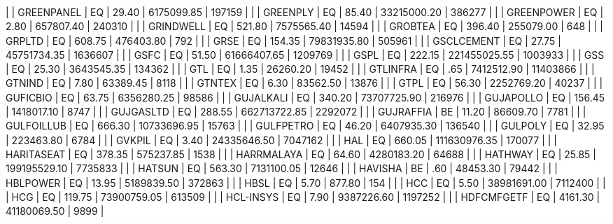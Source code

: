 |  | GREENPANEL | EQ | 29.40 | 6175099.85 | 197159 |
|  | GREENPLY | EQ | 85.40 | 33215000.20 | 386277 |
|  | GREENPOWER | EQ | 2.80 | 657807.40 | 240310 |
|  | GRINDWELL | EQ | 521.80 | 7575565.40 | 14594 |
|  | GROBTEA | EQ | 396.40 | 255079.00 | 648 |
|  | GRPLTD | EQ | 608.75 | 476403.80 | 792 |
|  | GRSE | EQ | 154.35 | 79831935.80 | 505961 |
|  | GSCLCEMENT | EQ | 27.75 | 45751734.35 | 1636607 |
|  | GSFC | EQ | 51.50 | 61666407.65 | 1209769 |
|  | GSPL | EQ | 222.15 | 221455025.55 | 1003933 |
|  | GSS | EQ | 25.30 | 3643545.35 | 134362 |
|  | GTL | EQ | 1.35 | 26260.20 | 19452 |
|  | GTLINFRA | EQ | .65 | 7412512.90 | 11403866 |
|  | GTNIND | EQ | 7.80 | 63389.45 | 8118 |
|  | GTNTEX | EQ | 6.30 | 83562.50 | 13876 |
|  | GTPL | EQ | 56.30 | 2252769.20 | 40237 |
|  | GUFICBIO | EQ | 63.75 | 6356280.25 | 98586 |
|  | GUJALKALI | EQ | 340.20 | 73707725.90 | 216976 |
|  | GUJAPOLLO | EQ | 156.45 | 1418017.10 | 8747 |
|  | GUJGASLTD | EQ | 288.55 | 662713722.85 | 2292072 |
|  | GUJRAFFIA | BE | 11.20 | 86609.70 | 7781 |
|  | GULFOILLUB | EQ | 666.30 | 10733696.95 | 15763 |
|  | GULFPETRO | EQ | 46.20 | 6407935.30 | 136540 |
|  | GULPOLY | EQ | 32.95 | 223463.80 | 6784 |
|  | GVKPIL | EQ | 3.40 | 24335646.50 | 7047162 |
|  | HAL | EQ | 660.05 | 111630976.35 | 170077 |
|  | HARITASEAT | EQ | 378.35 | 575237.85 | 1538 |
|  | HARRMALAYA | EQ | 64.60 | 4280183.20 | 64688 |
|  | HATHWAY | EQ | 25.85 | 199195529.10 | 7735833 |
|  | HATSUN | EQ | 563.30 | 7131100.05 | 12646 |
|  | HAVISHA | BE | .60 | 48453.30 | 79442 |
|  | HBLPOWER | EQ | 13.95 | 5189839.50 | 372863 |
|  | HBSL | EQ | 5.70 | 877.80 | 154 |
|  | HCC | EQ | 5.50 | 38981691.00 | 7112400 |
|  | HCG | EQ | 119.75 | 73900759.05 | 613509 |
|  | HCL-INSYS | EQ | 7.90 | 9387226.60 | 1197252 |
|  | HDFCMFGETF | EQ | 4161.30 | 41180069.50 | 9899 |